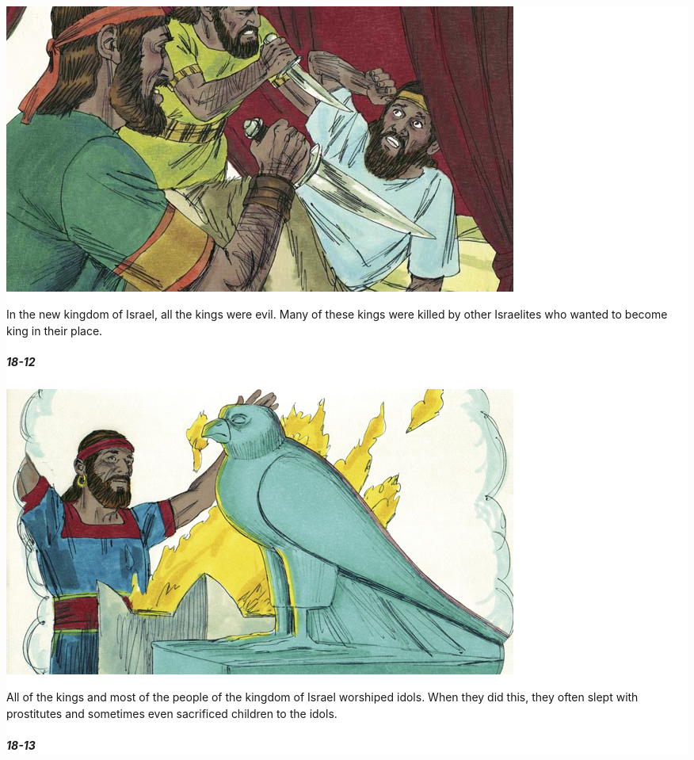 ![](\images\image231.jpeg)

In the new kingdom of Israel, all the kings were evil. Many of these kings were killed by other Israelites who wanted to become king in their place.

##### 18-12

![](\images\image232.jpeg)

All of the kings and most of the people of the kingdom of Israel worshiped idols. When they did this, they often slept with prostitutes and sometimes even sacrificed children to the idols.

##### 18-13
